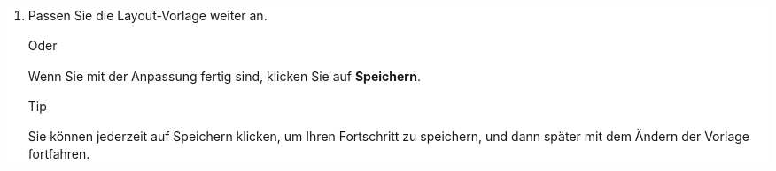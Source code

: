 1. Passen Sie die Layout-Vorlage weiter an.

   Oder

   Wenn Sie mit der Anpassung fertig sind, klicken Sie auf **Speichern**.

   >[!TIP]
   >
   >Sie können jederzeit auf Speichern klicken, um Ihren Fortschritt zu speichern, und dann später mit dem Ändern der Vorlage fortfahren.
